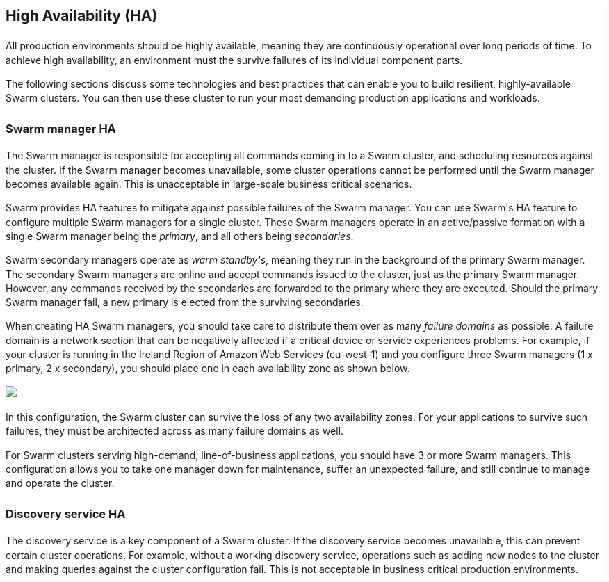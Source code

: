 ## High Availability (HA)

All production environments should be highly available, meaning they are
continuously operational over long periods of time. To achieve high
availability, an environment must the survive failures of its individual
component parts.

The following sections discuss some technologies and best practices that can
enable you to build resilient, highly-available Swarm clusters. You can then use
these cluster to run your most demanding production applications and workloads.

### Swarm manager HA

The Swarm manager is responsible for accepting all commands coming in to a Swarm
cluster, and scheduling resources against the cluster. If the Swarm manager
becomes unavailable, some cluster operations cannot be performed until the Swarm
manager becomes available again. This is unacceptable in large-scale business
critical scenarios.

Swarm provides HA features to mitigate against possible failures of the Swarm
manager. You can use Swarm's HA feature to configure multiple Swarm managers for
a single cluster. These Swarm managers operate in an active/passive formation
with a single Swarm manager being the *primary*, and all others being
*secondaries*.

Swarm secondary managers operate as *warm standby's*, meaning they run in the
background of the primary Swarm manager. The secondary Swarm managers are online
and accept commands issued to the cluster, just as the primary Swarm manager.
However, any commands received by the secondaries are forwarded to the primary
where they are executed. Should the primary Swarm manager fail, a new primary is
elected from the surviving secondaries.

When creating HA Swarm managers, you should take care to distribute them over as
many *failure domains* as possible. A failure domain is a network section that
can be negatively affected if a critical device or service experiences problems.
For example, if your cluster is running in the Ireland Region of Amazon Web
Services (eu-west-1) and you configure three Swarm managers (1 x primary, 2 x
secondary), you should place one in each availability zone as shown below.

![](http://farm2.staticflickr.com/1657/24581727611_0a076b79de_b.jpg)

In this configuration, the Swarm cluster can survive the loss of any two
availability zones. For your applications to survive such failures, they must be
architected across as many failure domains as well.

For Swarm clusters serving high-demand, line-of-business applications, you
should have 3 or more Swarm managers. This configuration allows you to take one
manager down for maintenance, suffer an unexpected failure, and still continue
to manage and operate the cluster.

### Discovery service HA

The discovery service is a key component of a Swarm cluster. If the discovery
service becomes unavailable, this can prevent certain cluster operations. For
example, without a working discovery service, operations such as adding new
nodes to the cluster and making queries against the cluster configuration fail.
This is not acceptable in business critical production environments.
